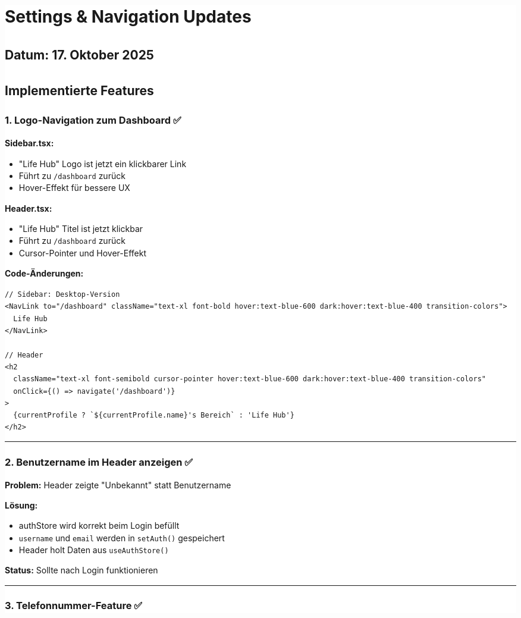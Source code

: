 # Settings & Navigation Updates

## Datum: 17. Oktober 2025

## Implementierte Features

### 1. Logo-Navigation zum Dashboard ✅

**Sidebar.tsx:**
- "Life Hub" Logo ist jetzt ein klickbarer Link
- Führt zu `/dashboard` zurück
- Hover-Effekt für bessere UX

**Header.tsx:**
- "Life Hub" Titel ist jetzt klickbar
- Führt zu `/dashboard` zurück
- Cursor-Pointer und Hover-Effekt

**Code-Änderungen:**
```tsx
// Sidebar: Desktop-Version
<NavLink to="/dashboard" className="text-xl font-bold hover:text-blue-600 dark:hover:text-blue-400 transition-colors">
  Life Hub
</NavLink>

// Header
<h2 
  className="text-xl font-semibold cursor-pointer hover:text-blue-600 dark:hover:text-blue-400 transition-colors"
  onClick={() => navigate('/dashboard')}
>
  {currentProfile ? `${currentProfile.name}'s Bereich` : 'Life Hub'}
</h2>
```

---

### 2. Benutzername im Header anzeigen ✅

**Problem:** Header zeigte "Unbekannt" statt Benutzername

**Lösung:** 
- authStore wird korrekt beim Login befüllt
- `username` und `email` werden in `setAuth()` gespeichert
- Header holt Daten aus `useAuthStore()`

**Status:** Sollte nach Login funktionieren

---

### 3. Telefonnummer-Feature ✅
